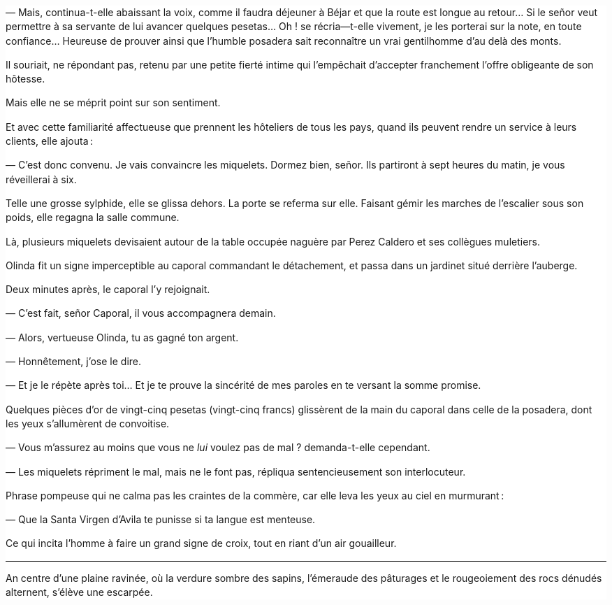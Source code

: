 — Mais, continua-t-elle abaissant la voix, comme il faudra déjeuner à Béjar
  et que la route est longue au retour… Si le señor veut permettre à sa
  servante de lui avancer quelques pesetas… Oh ! se récria—t-elle vivement,
  je les porterai sur la note, en toute confiance… Heureuse de prouver ainsi
  que l’humble posadera sait reconnaître un vrai gentilhomme d’au delà des
  monts.

Il souriait, ne répondant pas, retenu par une petite fierté intime qui
l’empêchait d’accepter franchement l’offre obligeante de son hôtesse.

Mais elle ne se méprit point sur son sentiment.

Et avec cette familiarité affectueuse que prennent les hôteliers de tous les
pays, quand ils peuvent rendre un service à leurs clients, elle ajouta :

— C’est donc convenu. Je vais convaincre les miquelets. Dormez bien, señor.
  Ils partiront à sept heures du matin, je vous réveillerai à six.

Telle une grosse sylphide, elle se glissa dehors. La porte se referma sur
elle. Faisant gémir les marches de l’escalier sous son poids, elle regagna la
salle commune.

Là, plusieurs miquelets devisaient autour de la table occupée naguère par
Perez Caldero et ses collègues muletiers.

Olinda fit un signe imperceptible au caporal commandant le détachement, et
passa dans un jardinet situé derrière l’auberge.

Deux minutes après, le caporal l’y rejoignait.

— C’est fait, señor Caporal, il vous accompagnera demain.

— Alors, vertueuse Olinda, tu as gagné ton argent.

— Honnêtement, j’ose le dire.

— Et je le répète après toi… Et je te prouve la sincérité de mes paroles
  en te versant la somme promise.

Quelques pièces d’or de vingt-cinq pesetas (vingt-cinq francs) glissèrent
de la main du caporal dans celle de la posadera, dont les yeux s’allumèrent
de convoitise.

— Vous m’assurez au moins que vous ne _lui_ voulez pas de mal ?
  demanda-t-elle cependant.

— Les miquelets répriment le mal, mais ne le font pas, répliqua
  sentencieusement son interlocuteur.

Phrase pompeuse qui ne calma pas les craintes de la commère, car elle leva
les yeux au ciel en murmurant :

— Que la Santa Virgen d’Avila te punisse si ta langue est menteuse.

Ce qui incita l’homme à faire un grand signe de croix, tout en riant d’un
air gouailleur.

-----

An centre d’une plaine ravinée, où la verdure sombre des sapins, l’émeraude
des pâturages et le rougeoiement des rocs dénudés alternent, s’élève une
escarpée.
